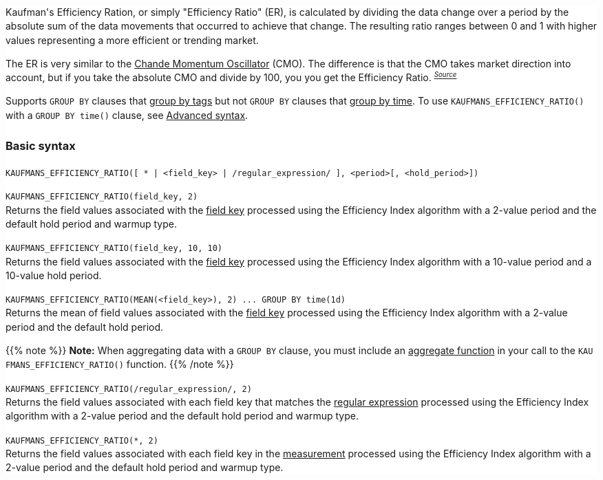 Kaufman's Efficiency Ration, or simply "Efficiency Ratio" (ER), is calculated by
dividing the data change over a period by the absolute sum of the data movements
that occurred to achieve that change.
The resulting ratio ranges between 0 and 1 with higher values representing a
more efficient or trending market.

The ER is very similar to the [Chande Momentum Oscillator](#chande_momentum_oscillator) (CMO).
The difference is that the CMO takes market direction into account, but if you take the absolute CMO and divide by 100, you you get the Efficiency Ratio.
<sup style="line-height:0; font-size:.7rem; font-style:italic; font-weight:normal;"><a href="http://etfhq.com/blog/2011/02/07/kaufmans-efficiency-ratio/" target="\_blank">Source</a>

Supports `GROUP BY` clauses that [group by tags](/influxdb/v2.6/query-data/influxql/explore-data/group-by/#group-by-tags) but not `GROUP BY` clauses that [group by time](/influxdb/v2.6/query-data/influxql/explore-data/group-by/#group-by-time-intervals).
To use `KAUFMANS_EFFICIENCY_RATIO()` with a `GROUP BY time()` clause, see [Advanced syntax](/influxdb/v2.6/query-data/influxql/functions/transformations/#advanced-syntax).

### Basic syntax

```
KAUFMANS_EFFICIENCY_RATIO([ * | <field_key> | /regular_expression/ ], <period>[, <hold_period>])
``` 

`KAUFMANS_EFFICIENCY_RATIO(field_key, 2)`  
Returns the field values associated with the [field key](/influxdb/v2.6/reference/glossary/#field-key)
processed using the Efficiency Index algorithm with a 2-value period
and the default hold period and warmup type.

`KAUFMANS_EFFICIENCY_RATIO(field_key, 10, 10)`  
Returns the field values associated with the [field key](/influxdb/v2.6/reference/glossary/#field-key)
processed using the Efficiency Index algorithm with a 10-value period and
a 10-value hold period.

`KAUFMANS_EFFICIENCY_RATIO(MEAN(<field_key>), 2) ... GROUP BY time(1d)`  
Returns the mean of field values associated with the [field key](/influxdb/v2.6/reference/glossary/#field-key)
processed using the Efficiency Index algorithm with a 2-value period
and the default hold period.

{{% note %}}
**Note:** When aggregating data with a `GROUP BY` clause, you must include an [aggregate function](/influxdb/v2.6/query-data/influxql/functions/aggregates/) in your call to the `KAUFMANS_EFFICIENCY_RATIO()` function.
{{% /note %}}

`KAUFMANS_EFFICIENCY_RATIO(/regular_expression/, 2)`  
Returns the field values associated with each field key that matches the [regular expression](/influxdb/v2.6/query-data/influxql/explore-data/regular-expressions/)
processed using the Efficiency Index algorithm with a 2-value period
and the default hold period and warmup type.

`KAUFMANS_EFFICIENCY_RATIO(*, 2)`  
Returns the field values associated with each field key in the [measurement](/influxdb/v2.6/reference/glossary/#measurement)
processed using the Efficiency Index algorithm with a 2-value period
and the default hold period and warmup type.
